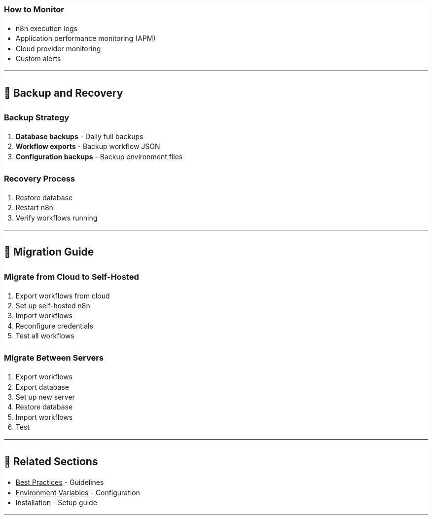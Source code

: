 ### How to Monitor

- n8n execution logs
- Application performance monitoring (APM)
- Cloud provider monitoring
- Custom alerts

---

## 🔄 Backup and Recovery

### Backup Strategy

1. **Database backups** - Daily full backups
2. **Workflow exports** - Backup workflow JSON
3. **Configuration backups** - Backup environment files

### Recovery Process

1. Restore database
2. Restart n8n
3. Verify workflows running

---

## 🚀 Migration Guide

### Migrate from Cloud to Self-Hosted

1. Export workflows from cloud
2. Set up self-hosted n8n
3. Import workflows
4. Reconfigure credentials
5. Test all workflows

### Migrate Between Servers

1. Export workflows
2. Export database
3. Set up new server
4. Restore database
5. Import workflows
6. Test

---

## 🔗 Related Sections

- [Best Practices](../best-practices/) - Guidelines
- [Environment Variables](environment-variables.md) - Configuration
- [Installation](../getting-started/installation.md) - Setup guide

---